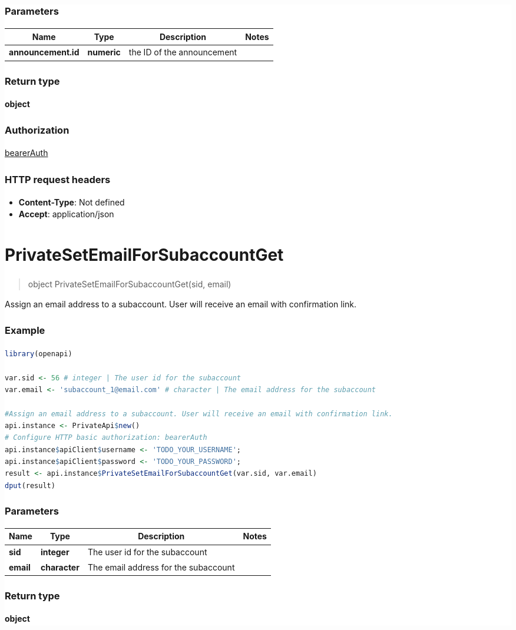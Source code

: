 ### Parameters

Name | Type | Description  | Notes
------------- | ------------- | ------------- | -------------
 **announcement.id** | **numeric**| the ID of the announcement | 

### Return type

**object**

### Authorization

[bearerAuth](../README.md#bearerAuth)

### HTTP request headers

 - **Content-Type**: Not defined
 - **Accept**: application/json



# **PrivateSetEmailForSubaccountGet**
> object PrivateSetEmailForSubaccountGet(sid, email)

Assign an email address to a subaccount. User will receive an email with confirmation link.

### Example
```R
library(openapi)

var.sid <- 56 # integer | The user id for the subaccount
var.email <- 'subaccount_1@email.com' # character | The email address for the subaccount

#Assign an email address to a subaccount. User will receive an email with confirmation link.
api.instance <- PrivateApi$new()
# Configure HTTP basic authorization: bearerAuth
api.instance$apiClient$username <- 'TODO_YOUR_USERNAME';
api.instance$apiClient$password <- 'TODO_YOUR_PASSWORD';
result <- api.instance$PrivateSetEmailForSubaccountGet(var.sid, var.email)
dput(result)
```

### Parameters

Name | Type | Description  | Notes
------------- | ------------- | ------------- | -------------
 **sid** | **integer**| The user id for the subaccount | 
 **email** | **character**| The email address for the subaccount | 

### Return type

**object**

